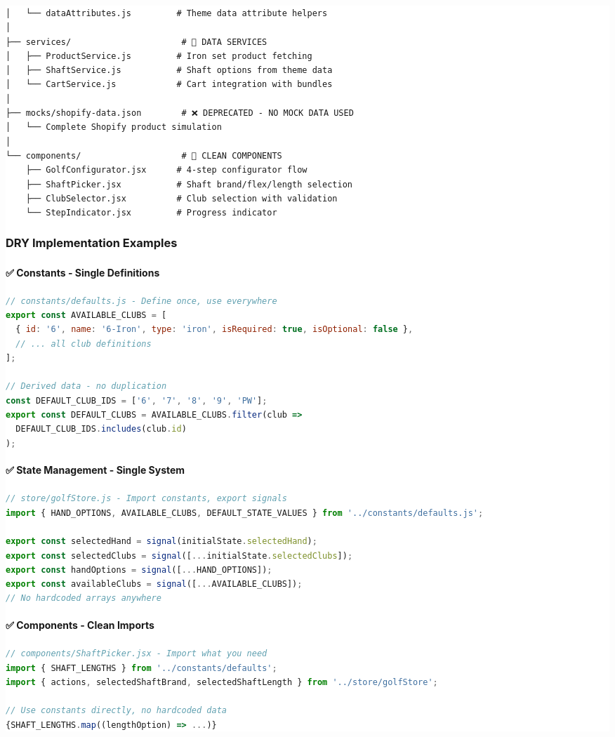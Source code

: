```
│   └── dataAttributes.js         # Theme data attribute helpers
│
├── services/                      # 📡 DATA SERVICES
│   ├── ProductService.js         # Iron set product fetching
│   ├── ShaftService.js           # Shaft options from theme data
│   └── CartService.js            # Cart integration with bundles
│
├── mocks/shopify-data.json        # ❌ DEPRECATED - NO MOCK DATA USED
│   └── Complete Shopify product simulation
│
└── components/                    # 🎨 CLEAN COMPONENTS
    ├── GolfConfigurator.jsx      # 4-step configurator flow
    ├── ShaftPicker.jsx           # Shaft brand/flex/length selection
    ├── ClubSelector.jsx          # Club selection with validation
    └── StepIndicator.jsx         # Progress indicator
```

### DRY Implementation Examples

#### ✅ Constants - Single Definitions
```javascript
// constants/defaults.js - Define once, use everywhere
export const AVAILABLE_CLUBS = [
  { id: '6', name: '6-Iron', type: 'iron', isRequired: true, isOptional: false },
  // ... all club definitions
];

// Derived data - no duplication
const DEFAULT_CLUB_IDS = ['6', '7', '8', '9', 'PW'];
export const DEFAULT_CLUBS = AVAILABLE_CLUBS.filter(club =>
  DEFAULT_CLUB_IDS.includes(club.id)
);
```

#### ✅ State Management - Single System
```javascript
// store/golfStore.js - Import constants, export signals
import { HAND_OPTIONS, AVAILABLE_CLUBS, DEFAULT_STATE_VALUES } from '../constants/defaults.js';

export const selectedHand = signal(initialState.selectedHand);
export const selectedClubs = signal([...initialState.selectedClubs]);
export const handOptions = signal([...HAND_OPTIONS]);
export const availableClubs = signal([...AVAILABLE_CLUBS]);
// No hardcoded arrays anywhere
```

#### ✅ Components - Clean Imports
```javascript
// components/ShaftPicker.jsx - Import what you need
import { SHAFT_LENGTHS } from '../constants/defaults';
import { actions, selectedShaftBrand, selectedShaftLength } from '../store/golfStore';

// Use constants directly, no hardcoded data
{SHAFT_LENGTHS.map((lengthOption) => ...)}
```
